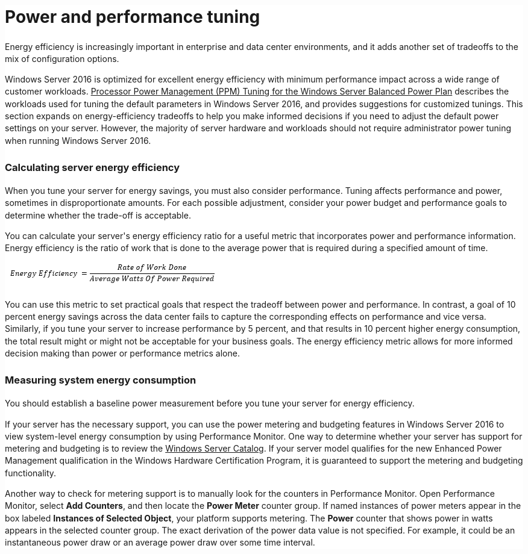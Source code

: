# Power and performance tuning


Energy efficiency is increasingly important in enterprise and data center environments, and it adds another set of tradeoffs to the mix of configuration options.

Windows Server 2016 is optimized for excellent energy efficiency with minimum performance impact across a wide range of customer workloads. [Processor Power Management (PPM) Tuning for the Windows Server Balanced Power Plan](./Section_3.1-PPMTuning.md) describes the workloads used for tuning the default parameters in Windows Server 2016, and provides suggestions for customized tunings. This section expands on energy-efficiency tradeoffs to help you make informed decisions if you need to adjust the default power settings on your server. However, the majority of server hardware and workloads should not require administrator power tuning when running Windows Server 2016.

### Calculating server energy efficiency

When you tune your server for energy savings, you must also consider performance. Tuning affects performance and power, sometimes in disproportionate amounts. For each possible adjustment, consider your power budget and performance goals to determine whether the trade-off is acceptable.

You can calculate your server's energy efficiency ratio for a useful metric that incorporates power and performance information. Energy efficiency is the ratio of work that is done to the average power that is required during a specified amount of time.

![energy efficiency formula](../media/performance-tuning/perftune-guide-power-formula.png)

You can use this metric to set practical goals that respect the tradeoff between power and performance. In contrast, a goal of 10 percent energy savings across the data center fails to capture the corresponding effects on performance and vice versa. Similarly, if you tune your server to increase performance by 5 percent, and that results in 10 percent higher energy consumption, the total result might or might not be acceptable for your business goals. The energy efficiency metric allows for more informed decision making than power or performance metrics alone.

### Measuring system energy consumption

You should establish a baseline power measurement before you tune your server for energy efficiency.

If your server has the necessary support, you can use the power metering and budgeting features in Windows Server 2016 to view system-level energy consumption by using Performance Monitor. One way to determine whether your server has support for metering and budgeting is to review the [Windows Server Catalog](http://www.windowsservercatalog.com). If your server model qualifies for the new Enhanced Power Management qualification in the Windows Hardware Certification Program, it is guaranteed to support the metering and budgeting functionality.

Another way to check for metering support is to manually look for the counters in Performance Monitor. Open Performance Monitor, select **Add Counters**, and then locate the **Power Meter** counter group. If named instances of power meters appear in the box labeled **Instances of Selected Object**, your platform supports metering. The **Power** counter that shows power in watts appears in the selected counter group. The exact derivation of the power data value is not specified. For example, it could be an instantaneous power draw or an average power draw over some time interval.

